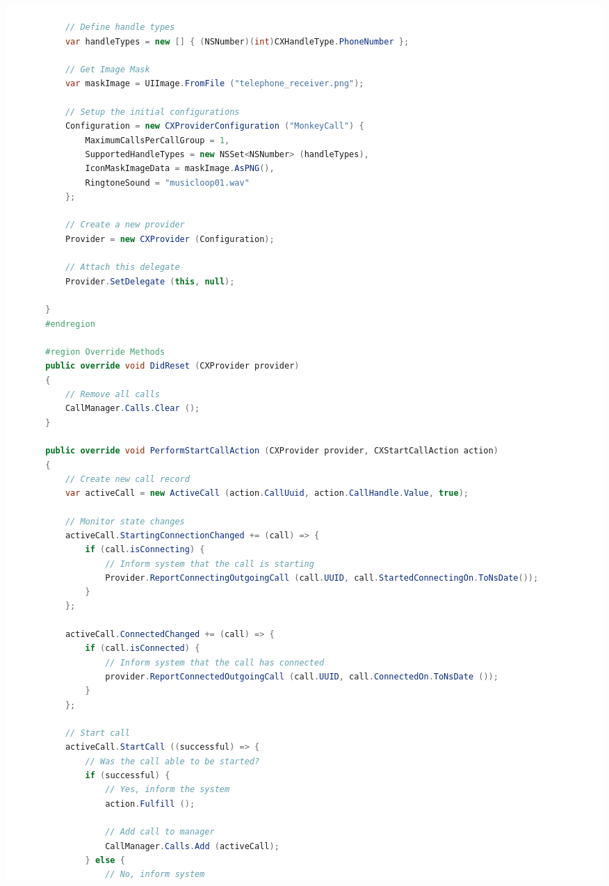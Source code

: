 ```csharp

            // Define handle types
            var handleTypes = new [] { (NSNumber)(int)CXHandleType.PhoneNumber };

            // Get Image Mask
            var maskImage = UIImage.FromFile ("telephone_receiver.png");

            // Setup the initial configurations
            Configuration = new CXProviderConfiguration ("MonkeyCall") {
                MaximumCallsPerCallGroup = 1,
                SupportedHandleTypes = new NSSet<NSNumber> (handleTypes),
                IconMaskImageData = maskImage.AsPNG(),
                RingtoneSound = "musicloop01.wav"
            };

            // Create a new provider
            Provider = new CXProvider (Configuration);

            // Attach this delegate
            Provider.SetDelegate (this, null);

        }
        #endregion

        #region Override Methods
        public override void DidReset (CXProvider provider)
        {
            // Remove all calls
            CallManager.Calls.Clear ();
        }

        public override void PerformStartCallAction (CXProvider provider, CXStartCallAction action)
        {
            // Create new call record
            var activeCall = new ActiveCall (action.CallUuid, action.CallHandle.Value, true);

            // Monitor state changes
            activeCall.StartingConnectionChanged += (call) => {
                if (call.isConnecting) {
                    // Inform system that the call is starting
                    Provider.ReportConnectingOutgoingCall (call.UUID, call.StartedConnectingOn.ToNsDate());
                }
            };

            activeCall.ConnectedChanged += (call) => {
                if (call.isConnected) {
                    // Inform system that the call has connected
                    provider.ReportConnectedOutgoingCall (call.UUID, call.ConnectedOn.ToNsDate ());
                }
            };

            // Start call
            activeCall.StartCall ((successful) => {
                // Was the call able to be started?
                if (successful) {
                    // Yes, inform the system
                    action.Fulfill ();

                    // Add call to manager
                    CallManager.Calls.Add (activeCall);
                } else {
                    // No, inform system
```
